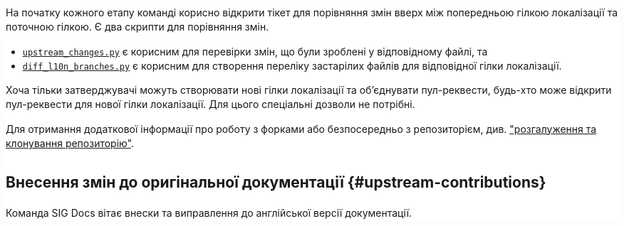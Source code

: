 На початку кожного етапу команді корисно відкрити тікет для порівняння змін вверх між попередньою гілкою локалізації та поточною гілкою. Є два скрипти для порівняння змін.

- [`upstream_changes.py`](https://github.com/kubernetes/website/tree/main/scripts#upstream_changespy)
  є корисним для перевірки змін, що були зроблені у відповідному файлі, та
- [`diff_l10n_branches.py`](https://github.com/kubernetes/website/tree/main/scripts#diff_l10n_branchespy)
  є корисним для створення переліку застарілих файлів для відповідної гілки локалізації.

Хоча тільки затверджувачі можуть створювати нові гілки локалізації та обʼєднувати пул-реквести, будь-хто може відкрити пул-реквести для нової гілки локалізації. Для цього спеціальні дозволи не потрібні.

Для отримання додаткової інформації про роботу з форками або безпосередньо з репозиторієм, див. ["розгалуження та клонування репозиторію"](#fork-and-clone-the-repo).

## Внесення змін до оригінальної документації {#upstream-contributions}

Команда SIG Docs вітає внески та виправлення до англійської версії документації.
